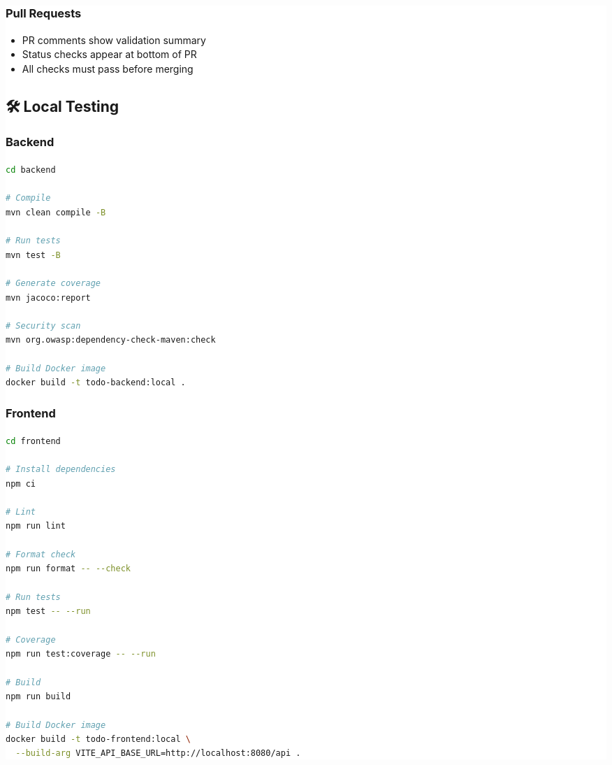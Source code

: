 ### Pull Requests
- PR comments show validation summary
- Status checks appear at bottom of PR
- All checks must pass before merging

## 🛠️ Local Testing

### Backend
```bash
cd backend

# Compile
mvn clean compile -B

# Run tests
mvn test -B

# Generate coverage
mvn jacoco:report

# Security scan
mvn org.owasp:dependency-check-maven:check

# Build Docker image
docker build -t todo-backend:local .
```

### Frontend
```bash
cd frontend

# Install dependencies
npm ci

# Lint
npm run lint

# Format check
npm run format -- --check

# Run tests
npm test -- --run

# Coverage
npm run test:coverage -- --run

# Build
npm run build

# Build Docker image
docker build -t todo-frontend:local \
  --build-arg VITE_API_BASE_URL=http://localhost:8080/api .
```
